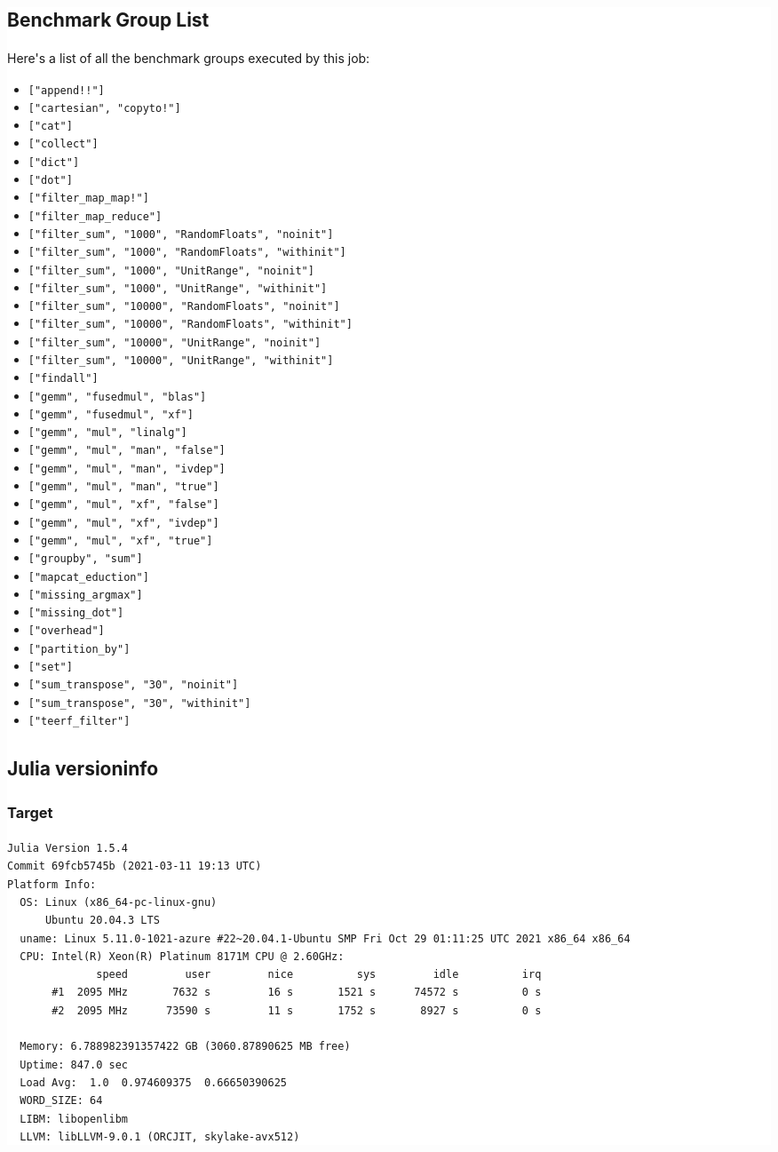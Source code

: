 ## Benchmark Group List
Here's a list of all the benchmark groups executed by this job:

- `["append!!"]`
- `["cartesian", "copyto!"]`
- `["cat"]`
- `["collect"]`
- `["dict"]`
- `["dot"]`
- `["filter_map_map!"]`
- `["filter_map_reduce"]`
- `["filter_sum", "1000", "RandomFloats", "noinit"]`
- `["filter_sum", "1000", "RandomFloats", "withinit"]`
- `["filter_sum", "1000", "UnitRange", "noinit"]`
- `["filter_sum", "1000", "UnitRange", "withinit"]`
- `["filter_sum", "10000", "RandomFloats", "noinit"]`
- `["filter_sum", "10000", "RandomFloats", "withinit"]`
- `["filter_sum", "10000", "UnitRange", "noinit"]`
- `["filter_sum", "10000", "UnitRange", "withinit"]`
- `["findall"]`
- `["gemm", "fusedmul", "blas"]`
- `["gemm", "fusedmul", "xf"]`
- `["gemm", "mul", "linalg"]`
- `["gemm", "mul", "man", "false"]`
- `["gemm", "mul", "man", "ivdep"]`
- `["gemm", "mul", "man", "true"]`
- `["gemm", "mul", "xf", "false"]`
- `["gemm", "mul", "xf", "ivdep"]`
- `["gemm", "mul", "xf", "true"]`
- `["groupby", "sum"]`
- `["mapcat_eduction"]`
- `["missing_argmax"]`
- `["missing_dot"]`
- `["overhead"]`
- `["partition_by"]`
- `["set"]`
- `["sum_transpose", "30", "noinit"]`
- `["sum_transpose", "30", "withinit"]`
- `["teerf_filter"]`

## Julia versioninfo

### Target
```
Julia Version 1.5.4
Commit 69fcb5745b (2021-03-11 19:13 UTC)
Platform Info:
  OS: Linux (x86_64-pc-linux-gnu)
      Ubuntu 20.04.3 LTS
  uname: Linux 5.11.0-1021-azure #22~20.04.1-Ubuntu SMP Fri Oct 29 01:11:25 UTC 2021 x86_64 x86_64
  CPU: Intel(R) Xeon(R) Platinum 8171M CPU @ 2.60GHz: 
              speed         user         nice          sys         idle          irq
       #1  2095 MHz       7632 s         16 s       1521 s      74572 s          0 s
       #2  2095 MHz      73590 s         11 s       1752 s       8927 s          0 s
       
  Memory: 6.788982391357422 GB (3060.87890625 MB free)
  Uptime: 847.0 sec
  Load Avg:  1.0  0.974609375  0.66650390625
  WORD_SIZE: 64
  LIBM: libopenlibm
  LLVM: libLLVM-9.0.1 (ORCJIT, skylake-avx512)
```
